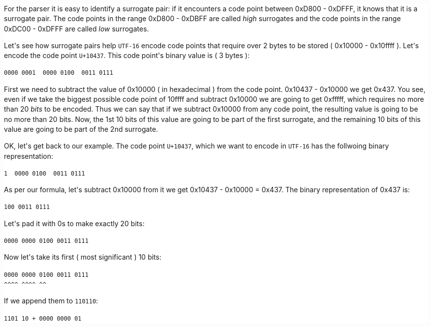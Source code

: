 For the parser it is easy to identify a surrogate pair: if it encounters a code point between 0xD800 - 0xDFFF, it knows
that it is a surrogate pair. The code points in the range 0xD800 - 0xDBFF are called _high_ surrogates and the
code points in the range 0xDC00 - 0xDFFF are called _low_ surrogates.

Let's see how surrogate pairs help `UTF-16` encode code points that require over 2 bytes to be stored
( 0x10000 - 0x10ffff ). Let's encode the code point `U+10437`. This code point's binary value is ( 3 bytes ):

```
0000 0001  0000 0100  0011 0111
```

First we need to subtract the value of 0x10000 ( in hexadecimal ) from the code point. 0x10437 - 0x10000 we get
0x437. You see, even if we take the biggest possible code point of 10ffff and subtract 0x10000 we are going to
get 0xfffff, which requires no more than 20 _bits_ to be encoded. Thus we can say that if we subtract
0x10000 from any code point, the resulting value is going to be no more than 20 bits. Now, the 1st 10 bits of
this value are going to be part of the first surrogate, and the remaining 10 bits of this value are going to
be part of the 2nd surrogate.

OK, let's get back to our example. The code point `U+10437`, which we want to encode in `UTF-16` has the follwoing
binary representation:

```
1  0000 0100  0011 0111
```

As per our formula, let's subtract 0x10000 from it we get 0x10437 - 0x10000 = 0x437. The binary representation
of 0x437 is:

```
100 0011 0111
```

Let's pad it with 0s to make exactly 20 bits:

```
0000 0000 0100 0011 0111
```

Now let's take its first ( most significant ) 10 bits:

```
0000 0000 0100 0011 0111
^^^^ ^^^^ ^^
```

If we append them to `110110`:

```
1101 10 + 0000 0000 01
```
